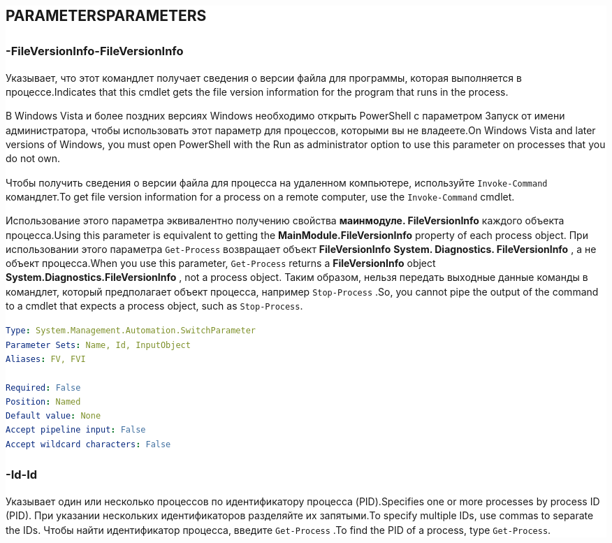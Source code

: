 ## <span data-ttu-id="15af0-163">PARAMETERS</span><span class="sxs-lookup"><span data-stu-id="15af0-163">PARAMETERS</span></span>

### <span data-ttu-id="15af0-164">-FileVersionInfo</span><span class="sxs-lookup"><span data-stu-id="15af0-164">-FileVersionInfo</span></span>

<span data-ttu-id="15af0-165">Указывает, что этот командлет получает сведения о версии файла для программы, которая выполняется в процессе.</span><span class="sxs-lookup"><span data-stu-id="15af0-165">Indicates that this cmdlet gets the file version information for the program that runs in the process.</span></span>

<span data-ttu-id="15af0-166">В Windows Vista и более поздних версиях Windows необходимо открыть PowerShell с параметром Запуск от имени администратора, чтобы использовать этот параметр для процессов, которыми вы не владеете.</span><span class="sxs-lookup"><span data-stu-id="15af0-166">On Windows Vista and later versions of Windows, you must open PowerShell with the Run as administrator option to use this parameter on processes that you do not own.</span></span>

<span data-ttu-id="15af0-167">Чтобы получить сведения о версии файла для процесса на удаленном компьютере, используйте `Invoke-Command` командлет.</span><span class="sxs-lookup"><span data-stu-id="15af0-167">To get file version information for a process on a remote computer, use the `Invoke-Command` cmdlet.</span></span>

<span data-ttu-id="15af0-168">Использование этого параметра эквивалентно получению свойства **маинмодуле. FileVersionInfo** каждого объекта процесса.</span><span class="sxs-lookup"><span data-stu-id="15af0-168">Using this parameter is equivalent to getting the **MainModule.FileVersionInfo** property of each process object.</span></span>
<span data-ttu-id="15af0-169">При использовании этого параметра `Get-Process` возвращает объект **FileVersionInfo** **System. Diagnostics. FileVersionInfo** , а не объект процесса.</span><span class="sxs-lookup"><span data-stu-id="15af0-169">When you use this parameter, `Get-Process` returns a **FileVersionInfo** object **System.Diagnostics.FileVersionInfo** , not a process object.</span></span>
<span data-ttu-id="15af0-170">Таким образом, нельзя передать выходные данные команды в командлет, который предполагает объект процесса, например `Stop-Process` .</span><span class="sxs-lookup"><span data-stu-id="15af0-170">So, you cannot pipe the output of the command to a cmdlet that expects a process object, such as `Stop-Process`.</span></span>

```yaml
Type: System.Management.Automation.SwitchParameter
Parameter Sets: Name, Id, InputObject
Aliases: FV, FVI

Required: False
Position: Named
Default value: None
Accept pipeline input: False
Accept wildcard characters: False
```

### <span data-ttu-id="15af0-171">-Id</span><span class="sxs-lookup"><span data-stu-id="15af0-171">-Id</span></span>

<span data-ttu-id="15af0-172">Указывает один или несколько процессов по идентификатору процесса (PID).</span><span class="sxs-lookup"><span data-stu-id="15af0-172">Specifies one or more processes by process ID (PID).</span></span>
<span data-ttu-id="15af0-173">При указании нескольких идентификаторов разделяйте их запятыми.</span><span class="sxs-lookup"><span data-stu-id="15af0-173">To specify multiple IDs, use commas to separate the IDs.</span></span>
<span data-ttu-id="15af0-174">Чтобы найти идентификатор процесса, введите `Get-Process` .</span><span class="sxs-lookup"><span data-stu-id="15af0-174">To find the PID of a process, type `Get-Process`.</span></span>
